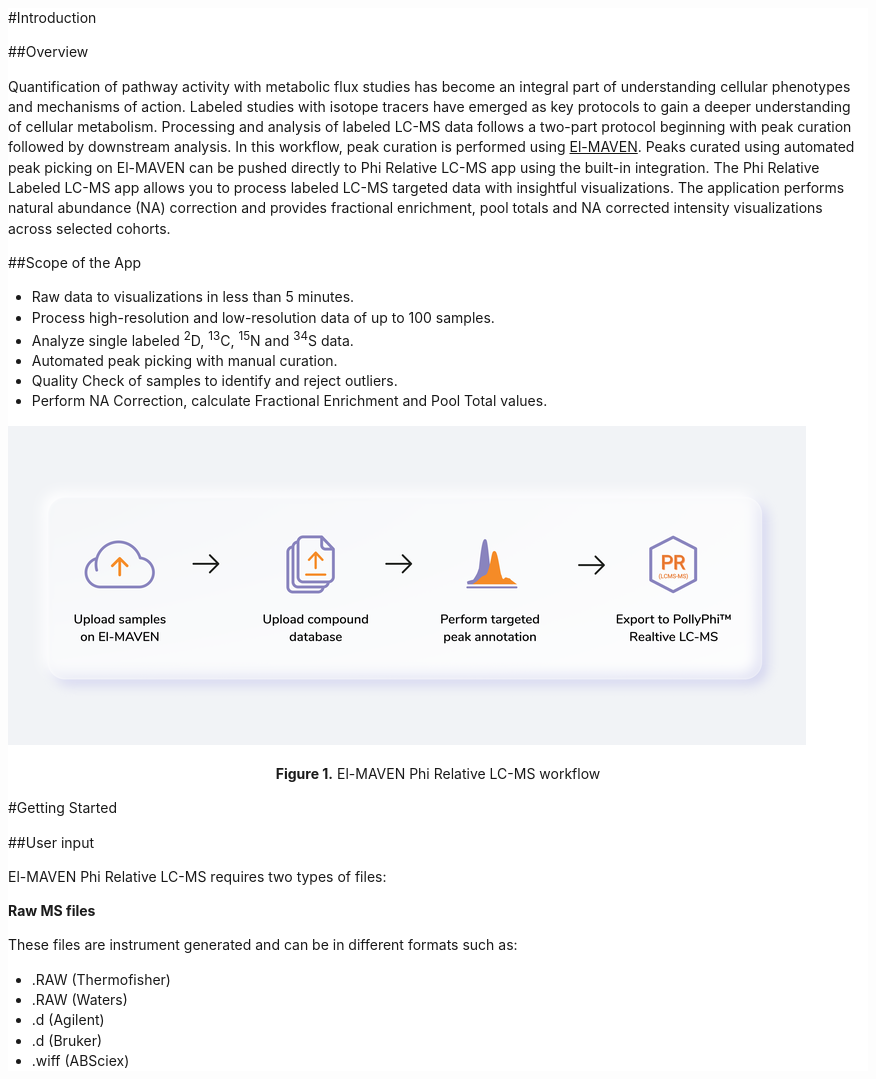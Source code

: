 ﻿#Introduction

##Overview

Quantification of pathway activity with metabolic flux studies has become an integral part of understanding cellular phenotypes and mechanisms of action. Labeled studies with isotope tracers have emerged as key protocols to gain a deeper understanding of cellular metabolism. Processing and analysis of labeled LC-MS data follows a two-part protocol beginning with peak curation followed by downstream analysis. In this workflow, peak curation is performed using [El-MAVEN](https://resources.elucidata.io/elmaven). Peaks curated using automated peak picking on El-MAVEN can be pushed directly to Phi Relative LC-MS app using the built-in integration. The Phi Relative Labeled LC-MS app allows you to process labeled LC-MS targeted data with insightful visualizations. The application performs natural abundance (NA) correction and provides fractional enrichment, pool totals and NA corrected intensity visualizations across selected cohorts.

##Scope of the App

*   Raw data to visualizations in less than 5 minutes.
*   Process high-resolution and low-resolution data of up to 100 samples.
*   Analyze single labeled <sup>2</sup>D, <sup>13</sup>C, <sup>15</sup>N and <sup>34</sup>S data.
*   Automated peak picking with manual curation.
*   Quality Check of samples to identify and reject outliers.
*   Perform NA Correction, calculate Fractional Enrichment and Pool Total values.

![El-MAVEN Phi workflow schematic](../../img/EPI/Workflow.png) <center>**Figure 1.** El-MAVEN Phi Relative LC-MS workflow</center>

#Getting Started

##User input

El-MAVEN Phi Relative LC-MS requires two types of files:

**Raw MS files**

These files are instrument generated and can be in different formats such as:

*   .RAW (Thermofisher)
*   .RAW (Waters)
*   .d (Agilent)
*   .d (Bruker)
*   .wiff (ABSciex)
